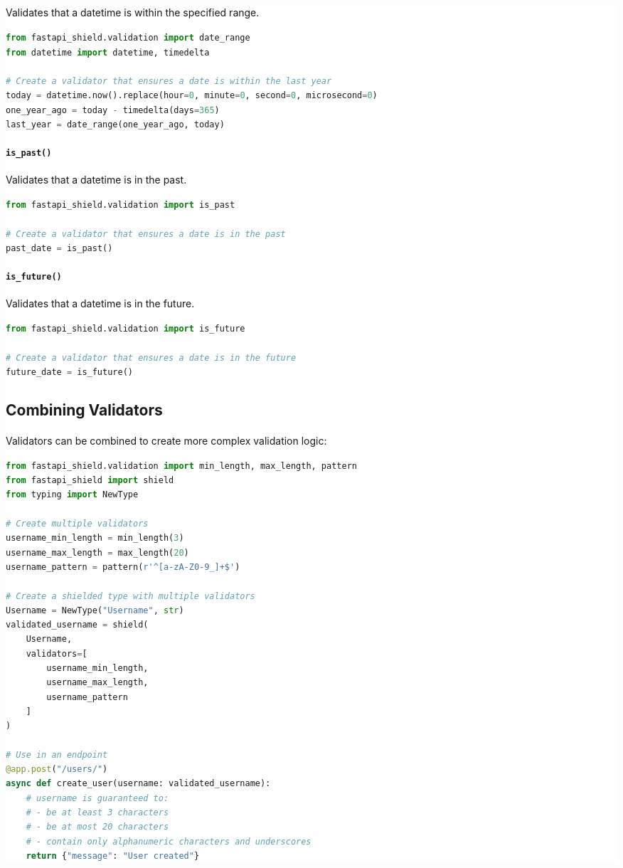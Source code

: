 Validates that a datetime is within the specified range.

```python
from fastapi_shield.validation import date_range
from datetime import datetime, timedelta

# Create a validator that ensures a date is within the last year
today = datetime.now().replace(hour=0, minute=0, second=0, microsecond=0)
one_year_ago = today - timedelta(days=365)
last_year = date_range(one_year_ago, today)
```

#### `is_past()`

Validates that a datetime is in the past.

```python
from fastapi_shield.validation import is_past

# Create a validator that ensures a date is in the past
past_date = is_past()
```

#### `is_future()`

Validates that a datetime is in the future.

```python
from fastapi_shield.validation import is_future

# Create a validator that ensures a date is in the future
future_date = is_future()
```

## Combining Validators

Validators can be combined to create more complex validation logic:

```python
from fastapi_shield.validation import min_length, max_length, pattern
from fastapi_shield import shield
from typing import NewType

# Create multiple validators
username_min_length = min_length(3)
username_max_length = max_length(20)
username_pattern = pattern(r'^[a-zA-Z0-9_]+$')

# Create a shielded type with multiple validators
Username = NewType("Username", str)
validated_username = shield(
    Username,
    validators=[
        username_min_length,
        username_max_length,
        username_pattern
    ]
)

# Use in an endpoint
@app.post("/users/")
async def create_user(username: validated_username):
    # username is guaranteed to:
    # - be at least 3 characters
    # - be at most 20 characters
    # - contain only alphanumeric characters and underscores
    return {"message": "User created"}
```